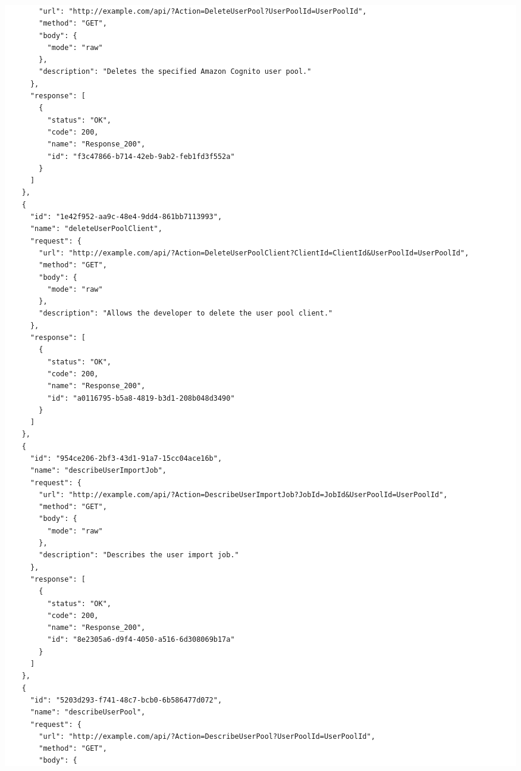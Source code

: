             "url": "http://example.com/api/?Action=DeleteUserPool?UserPoolId=UserPoolId",
            "method": "GET",
            "body": {
              "mode": "raw"
            },
            "description": "Deletes the specified Amazon Cognito user pool."
          },
          "response": [
            {
              "status": "OK",
              "code": 200,
              "name": "Response_200",
              "id": "f3c47866-b714-42eb-9ab2-feb1fd3f552a"
            }
          ]
        },
        {
          "id": "1e42f952-aa9c-48e4-9dd4-861bb7113993",
          "name": "deleteUserPoolClient",
          "request": {
            "url": "http://example.com/api/?Action=DeleteUserPoolClient?ClientId=ClientId&UserPoolId=UserPoolId",
            "method": "GET",
            "body": {
              "mode": "raw"
            },
            "description": "Allows the developer to delete the user pool client."
          },
          "response": [
            {
              "status": "OK",
              "code": 200,
              "name": "Response_200",
              "id": "a0116795-b5a8-4819-b3d1-208b048d3490"
            }
          ]
        },
        {
          "id": "954ce206-2bf3-43d1-91a7-15cc04ace16b",
          "name": "describeUserImportJob",
          "request": {
            "url": "http://example.com/api/?Action=DescribeUserImportJob?JobId=JobId&UserPoolId=UserPoolId",
            "method": "GET",
            "body": {
              "mode": "raw"
            },
            "description": "Describes the user import job."
          },
          "response": [
            {
              "status": "OK",
              "code": 200,
              "name": "Response_200",
              "id": "8e2305a6-d9f4-4050-a516-6d308069b17a"
            }
          ]
        },
        {
          "id": "5203d293-f741-48c7-bcb0-6b586477d072",
          "name": "describeUserPool",
          "request": {
            "url": "http://example.com/api/?Action=DescribeUserPool?UserPoolId=UserPoolId",
            "method": "GET",
            "body": {